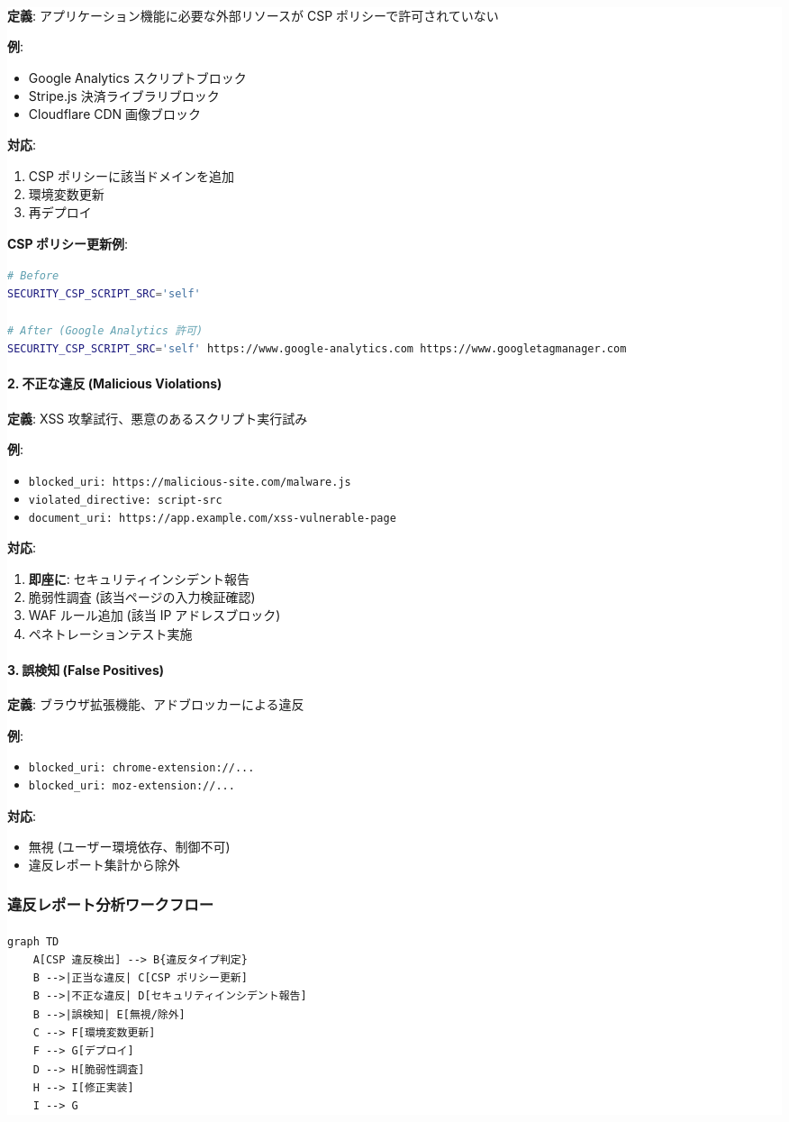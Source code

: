 **定義**: アプリケーション機能に必要な外部リソースが CSP ポリシーで許可されていない

**例**:
- Google Analytics スクリプトブロック
- Stripe.js 決済ライブラリブロック
- Cloudflare CDN 画像ブロック

**対応**:
1. CSP ポリシーに該当ドメインを追加
2. 環境変数更新
3. 再デプロイ

**CSP ポリシー更新例**:
```bash
# Before
SECURITY_CSP_SCRIPT_SRC='self'

# After (Google Analytics 許可)
SECURITY_CSP_SCRIPT_SRC='self' https://www.google-analytics.com https://www.googletagmanager.com
```

#### 2. 不正な違反 (Malicious Violations)

**定義**: XSS 攻撃試行、悪意のあるスクリプト実行試み

**例**:
- `blocked_uri: https://malicious-site.com/malware.js`
- `violated_directive: script-src`
- `document_uri: https://app.example.com/xss-vulnerable-page`

**対応**:
1. **即座に**: セキュリティインシデント報告
2. 脆弱性調査 (該当ページの入力検証確認)
3. WAF ルール追加 (該当 IP アドレスブロック)
4. ペネトレーションテスト実施

#### 3. 誤検知 (False Positives)

**定義**: ブラウザ拡張機能、アドブロッカーによる違反

**例**:
- `blocked_uri: chrome-extension://...`
- `blocked_uri: moz-extension://...`

**対応**:
- 無視 (ユーザー環境依存、制御不可)
- 違反レポート集計から除外

### 違反レポート分析ワークフロー

```mermaid
graph TD
    A[CSP 違反検出] --> B{違反タイプ判定}
    B -->|正当な違反| C[CSP ポリシー更新]
    B -->|不正な違反| D[セキュリティインシデント報告]
    B -->|誤検知| E[無視/除外]
    C --> F[環境変数更新]
    F --> G[デプロイ]
    D --> H[脆弱性調査]
    H --> I[修正実装]
    I --> G
```

